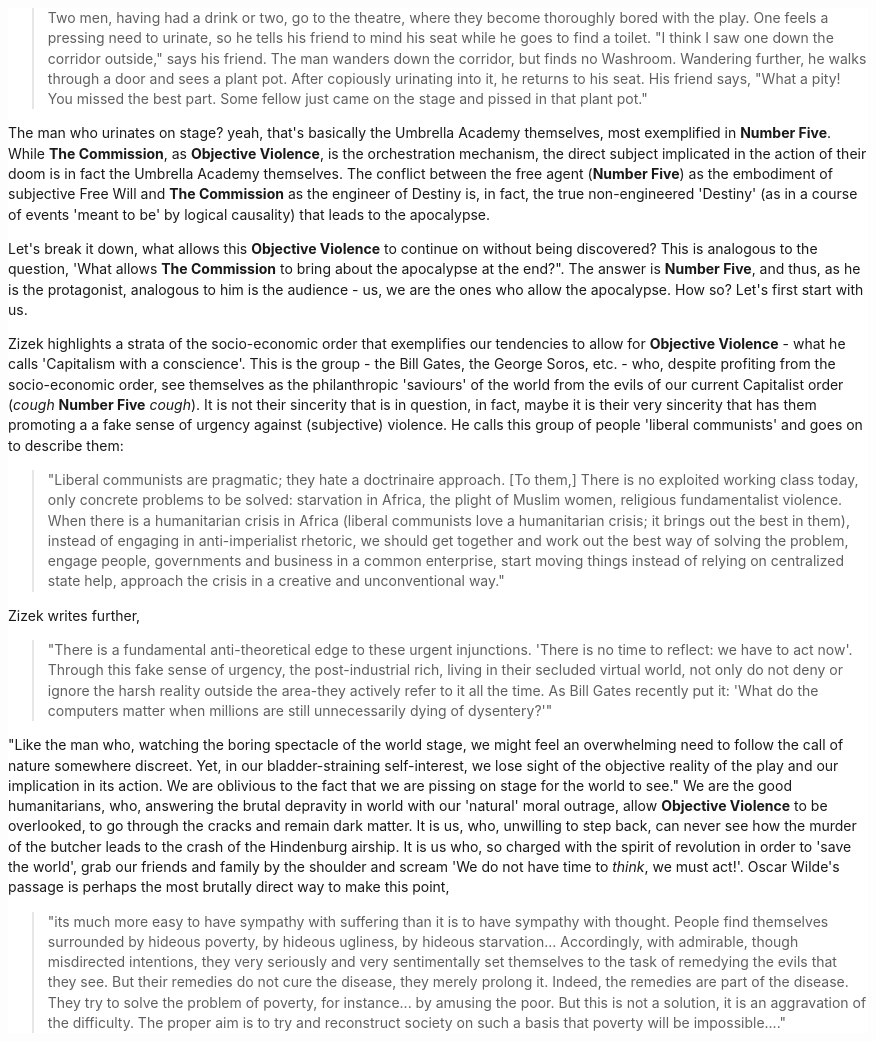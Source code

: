 > Two men, having had a drink or two, go to the theatre, where they become thoroughly bored with the play. One feels a pressing need to urinate, so he tells his friend to mind his seat while he goes to find a toilet. "I think I saw one down the corridor outside," says his friend. The man wanders down the corridor, but finds no Washroom. Wandering further, he walks through a door and sees a plant pot. After copiously urinating into it, he returns to his seat. His friend says, "What a pity! You missed the best part. Some fellow just came on the stage and pissed in that plant pot."

The man who urinates on stage? yeah, that's basically the Umbrella Academy themselves, most exemplified in **Number Five**. While **The Commission**, as **Objective Violence**, is the orchestration mechanism, the direct subject implicated in the action of their doom is in fact the Umbrella Academy themselves. The conflict between the free agent (**Number Five**) as the embodiment of subjective Free Will and **The Commission** as the engineer of Destiny is, in fact, the true non-engineered 'Destiny' (as in a course of events 'meant to be' by logical causality) that leads to the apocalypse.

Let's break it down, what allows this **Objective Violence** to continue on without being discovered? This is analogous to the question, 'What allows **The Commission** to bring about the apocalypse at the end?". The answer is **Number Five**, and thus, as he is the protagonist, analogous to him is the audience - us, we are the ones who allow the apocalypse.  How so? Let's first start with us.

Zizek highlights a strata of the socio-economic order that exemplifies our tendencies to allow for **Objective Violence** - what he calls 'Capitalism with a conscience'. This is the group -  the Bill Gates, the George Soros, etc. - who, despite profiting from the socio-economic order, see themselves as the philanthropic 'saviours' of the world from the evils of our current Capitalist order (*cough* **Number Five** *cough*). It is not their sincerity that is in question, in fact, maybe it is their very sincerity that has them promoting a a fake sense of urgency against (subjective) violence. He calls this group of people 'liberal communists' and goes on to describe them:

> "Liberal communists are pragmatic; they hate a doctrinaire approach. [To them,] There is no exploited working class today, only concrete problems to be solved: starvation in Africa, the plight of Muslim women, religious fundamentalist violence. When there is a humanitarian crisis in Africa (liberal communists love a humanitarian crisis; it brings out the best in them), instead of engaging in anti-imperialist rhetoric, we should get together and work out the best way of solving the problem, engage people, governments and business in a common enterprise, start moving things instead of relying on centralized state help, approach the crisis in a creative and unconventional way."

Zizek writes further,

> "There is a fundamental anti-theoretical edge to these urgent injunctions. 'There is no time to reflect: we have to act now'. Through this fake sense of urgency, the post-industrial rich, living in their secluded virtual world, not only do not deny or ignore the harsh reality outside the area-they actively refer to it all the time. As Bill Gates recently put it: 'What do the computers matter when millions are still unnecessarily dying of dysentery?'"

"Like the man who, watching the boring spectacle of the world stage, we might feel an overwhelming need to follow the call of nature somewhere discreet. Yet, in our bladder-straining self-interest, we lose sight of the objective reality of the play and our implication in its action. We are oblivious to the fact that we are pissing on stage for the world to see." We are the good humanitarians, who, answering the brutal depravity in world with our 'natural' moral outrage, allow **Objective Violence** to be overlooked, to go through the cracks and remain dark matter. It is us, who, unwilling to step back, can never see how the murder of the butcher leads to the crash of the Hindenburg airship.  It is us who, so charged with the spirit of revolution in order to 'save the world', grab our friends and family by the shoulder and scream 'We do not have time to *think*, we must act!'. Oscar Wilde's passage is perhaps the most brutally direct way to make this point,

> "its much more easy to have sympathy with suffering than it is to have sympathy with thought. People find themselves surrounded by hideous poverty, by hideous ugliness, by hideous starvation... Accordingly, with admirable, though misdirected intentions, they very seriously and very sentimentally set themselves to the task of remedying the evils that they see. But their remedies do not cure the disease, they merely prolong it. Indeed, the remedies are part of the disease. They try to solve the problem of poverty, for instance... by amusing the poor. But this is not a solution, it is an aggravation of the difficulty. The proper aim is to try and reconstruct society on such a basis that poverty will be impossible...."
